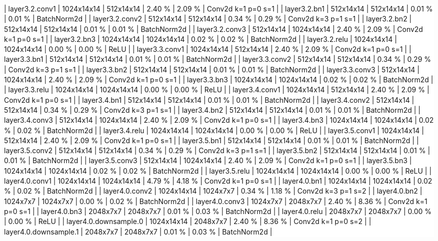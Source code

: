 | layer3.2.conv1        |  1024x14x14 |  512x14x14   |   2.40 % |   2.09 % | Conv2d k=1 p=0 s=1 |
| layer3.2.bn1          |  512x14x14  |  512x14x14   |   0.01 % |   0.01 % | BatchNorm2d        |
| layer3.2.conv2        |  512x14x14  |  512x14x14   |   0.34 % |   0.29 % | Conv2d k=3 p=1 s=1 |
| layer3.2.bn2          |  512x14x14  |  512x14x14   |   0.01 % |   0.01 % | BatchNorm2d        |
| layer3.2.conv3        |  512x14x14  |  1024x14x14  |   2.40 % |   2.09 % | Conv2d k=1 p=0 s=1 |
| layer3.2.bn3          |  1024x14x14 |  1024x14x14  |   0.02 % |   0.02 % | BatchNorm2d        |
| layer3.2.relu         |  1024x14x14 |  1024x14x14  |   0.00 % |   0.00 % | ReLU               |
| layer3.3.conv1        |  1024x14x14 |  512x14x14   |   2.40 % |   2.09 % | Conv2d k=1 p=0 s=1 |
| layer3.3.bn1          |  512x14x14  |  512x14x14   |   0.01 % |   0.01 % | BatchNorm2d        |
| layer3.3.conv2        |  512x14x14  |  512x14x14   |   0.34 % |   0.29 % | Conv2d k=3 p=1 s=1 |
| layer3.3.bn2          |  512x14x14  |  512x14x14   |   0.01 % |   0.01 % | BatchNorm2d        |
| layer3.3.conv3        |  512x14x14  |  1024x14x14  |   2.40 % |   2.09 % | Conv2d k=1 p=0 s=1 |
| layer3.3.bn3          |  1024x14x14 |  1024x14x14  |   0.02 % |   0.02 % | BatchNorm2d        |
| layer3.3.relu         |  1024x14x14 |  1024x14x14  |   0.00 % |   0.00 % | ReLU               |
| layer3.4.conv1        |  1024x14x14 |  512x14x14   |   2.40 % |   2.09 % | Conv2d k=1 p=0 s=1 |
| layer3.4.bn1          |  512x14x14  |  512x14x14   |   0.01 % |   0.01 % | BatchNorm2d        |
| layer3.4.conv2        |  512x14x14  |  512x14x14   |   0.34 % |   0.29 % | Conv2d k=3 p=1 s=1 |
| layer3.4.bn2          |  512x14x14  |  512x14x14   |   0.01 % |   0.01 % | BatchNorm2d        |
| layer3.4.conv3        |  512x14x14  |  1024x14x14  |   2.40 % |   2.09 % | Conv2d k=1 p=0 s=1 |
| layer3.4.bn3          |  1024x14x14 |  1024x14x14  |   0.02 % |   0.02 % | BatchNorm2d        |
| layer3.4.relu         |  1024x14x14 |  1024x14x14  |   0.00 % |   0.00 % | ReLU               |
| layer3.5.conv1        |  1024x14x14 |  512x14x14   |   2.40 % |   2.09 % | Conv2d k=1 p=0 s=1 |
| layer3.5.bn1          |  512x14x14  |  512x14x14   |   0.01 % |   0.01 % | BatchNorm2d        |
| layer3.5.conv2        |  512x14x14  |  512x14x14   |   0.34 % |   0.29 % | Conv2d k=3 p=1 s=1 |
| layer3.5.bn2          |  512x14x14  |  512x14x14   |   0.01 % |   0.01 % | BatchNorm2d        |
| layer3.5.conv3        |  512x14x14  |  1024x14x14  |   2.40 % |   2.09 % | Conv2d k=1 p=0 s=1 |
| layer3.5.bn3          |  1024x14x14 |  1024x14x14  |   0.02 % |   0.02 % | BatchNorm2d        |
| layer3.5.relu         |  1024x14x14 |  1024x14x14  |   0.00 % |   0.00 % | ReLU               |
| layer4.0.conv1        |  1024x14x14 |  1024x14x14  |   4.79 % |   4.18 % | Conv2d k=1 p=0 s=1 |
| layer4.0.bn1          |  1024x14x14 |  1024x14x14  |   0.02 % |   0.02 % | BatchNorm2d        |
| layer4.0.conv2        |  1024x14x14 |   1024x7x7   |   0.34 % |   1.18 % | Conv2d k=3 p=1 s=2 |
| layer4.0.bn2          |   1024x7x7  |   1024x7x7   |   0.00 % |   0.02 % | BatchNorm2d        |
| layer4.0.conv3        |   1024x7x7  |   2048x7x7   |   2.40 % |   8.36 % | Conv2d k=1 p=0 s=1 |
| layer4.0.bn3          |   2048x7x7  |   2048x7x7   |   0.01 % |   0.03 % | BatchNorm2d        |
| layer4.0.relu         |   2048x7x7  |   2048x7x7   |   0.00 % |   0.00 % | ReLU               |
| layer4.0.downsample.0 |  1024x14x14 |   2048x7x7   |   2.40 % |   8.36 % | Conv2d k=1 p=0 s=2 |
| layer4.0.downsample.1 |   2048x7x7  |   2048x7x7   |   0.01 % |   0.03 % | BatchNorm2d        |